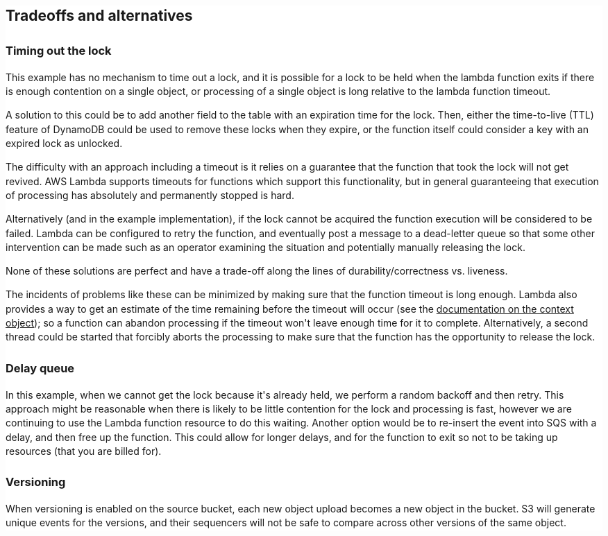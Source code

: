 ## Tradeoffs and alternatives

### Timing out the lock

This example has no mechanism to time out a lock, and it is possible for a lock
to be held when the lambda function exits if there is enough contention on a
single object, or processing of a single object is long relative to the lambda
function timeout.

A solution to this could be to add another field to the table with an expiration
time for the lock.  Then, either the time-to-live (TTL) feature of DynamoDB
could be used to remove these locks when they expire, or the function itself
could consider a key with an expired lock as unlocked.

The difficulty with an approach including a timeout is it relies on a guarantee
that the function that took the lock will not get revived.  AWS Lambda supports
timeouts for functions which support this functionality, but in general
guaranteeing that execution of processing has absolutely and permanently stopped
is hard.

Alternatively (and in the example implementation), if the lock cannot be
acquired the function execution will be considered to be failed.  Lambda can be
configured to retry the function, and eventually post a message to a dead-letter
queue so that some other intervention can be made such as an operator examining
the situation and potentially manually releasing the lock.

None of these solutions are perfect and have a trade-off along the lines of
durability/correctness vs. liveness.

The incidents of problems like these can be minimized by making sure that the
function timeout is long enough.  Lambda also provides a way to get an estimate
of the time remaining before the timeout will occur (see the [documentation on
the context
object](https://docs.aws.amazon.com/lambda/latest/dg/python-context.html)); so a
function can abandon processing if the timeout won't leave enough time for it to
complete.  Alternatively, a second thread could be started that forcibly aborts
the processing to make sure that the function has the opportunity to release the
lock.

### Delay queue

In this example, when we cannot get the lock because it's already held, we
perform a random backoff and then retry.  This approach might be reasonable when
there is likely to be little contention for the lock and processing is fast,
however we are continuing to use the Lambda function resource to do this
waiting.  Another option would be to re-insert the event into SQS with a delay,
and then free up the function.  This could allow for longer delays, and for the
function to exit so not to be taking up resources (that you are billed for).

### Versioning

When versioning is enabled on the source bucket, each new object upload becomes
a new object in the bucket.  S3 will generate unique events for the versions,
and their sequencers will not be safe to compare across other versions of the
same object.
